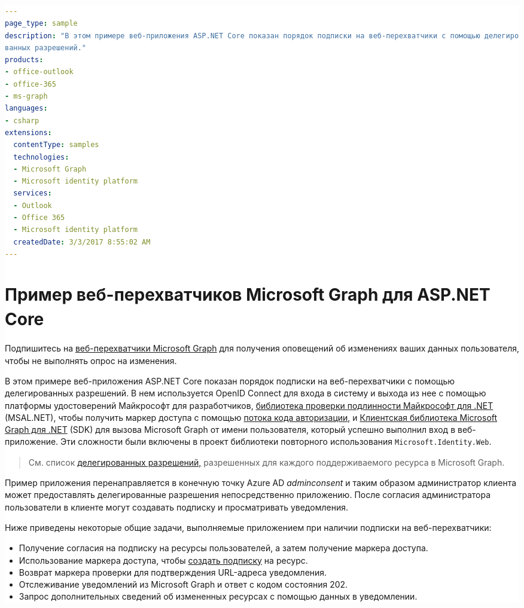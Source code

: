 ```yaml
---
page_type: sample
description: "В этом примере веб-приложения ASP.NET Core показан порядок подписки на веб-перехватчики с помощью делегированных разрешений."
products:
- office-outlook
- office-365
- ms-graph
languages:
- csharp
extensions:
  contentType: samples
  technologies:
  - Microsoft Graph 
  - Microsoft identity platform
  services:
  - Outlook
  - Office 365
  - Microsoft identity platform
  createdDate: 3/3/2017 8:55:02 AM
---
```

# Пример веб-перехватчиков Microsoft Graph для ASP.NET Core

Подпишитесь на [веб-перехватчики Microsoft Graph](https://developer.microsoft.com/en-us/graph/docs/api-reference/v1.0/resources/webhooks) для получения оповещений об изменениях ваших данных пользователя, чтобы не выполнять опрос на изменения.

В этом примере веб-приложения ASP.NET Core показан порядок подписки на веб-перехватчики с помощью делегированных разрешений. В нем используется OpenID Connect для входа в систему и выхода из нее с помощью платформы удостоверений Майкрософт для разработчиков, [библиотека проверки подлинности Майкрософт для .NET](https://github.com/AzureAD/microsoft-authentication-library-for-dotnet) (MSAL.NET), чтобы получить маркер доступа с помощью [потока кода авторизации](https://docs.microsoft.com/en-us/azure/active-directory/develop/v2-oauth2-auth-code-flow), и [Клиентская библиотека Microsoft Graph для .NET](https://github.com/microsoftgraph/msgraph-sdk-dotnet) (SDK) для вызова Microsoft Graph от имени пользователя, который успешно выполнил вход в веб-приложение. Эти сложности были включены в проект библиотеки повторного использования `Microsoft.Identity.Web`. 

>См. список [делегированных разрешений,](https://docs.microsoft.com/en-us/graph/api/subscription-post-subscriptions?view=graph-rest-1.0) разрешенных для каждого поддерживаемого ресурса в Microsoft Graph.

Пример приложения перенаправляется в конечную точку Azure AD *adminconsent* и таким образом администратор клиента может предоставлять делегированные разрешения непосредственно приложению. После согласия администратора пользователи в клиенте могут создавать подписку и просматривать уведомления. 

Ниже приведены некоторые общие задачи, выполняемые приложением при наличии подписки на веб-перехватчики:

- Получение согласия на подписку на ресурсы пользователей, а затем получение маркера доступа.
- Использование маркера доступа, чтобы [создать подписку](https://developer.microsoft.com/en-us/graph/docs/api-reference/v1.0/api/subscription_post_subscriptions) на ресурс.
- Возврат маркера проверки для подтверждения URL-адреса уведомления.
- Отслеживание уведомлений из Microsoft Graph и ответ с кодом состояния 202.
- Запрос дополнительных сведений об измененных ресурсах с помощью данных в уведомлении.
